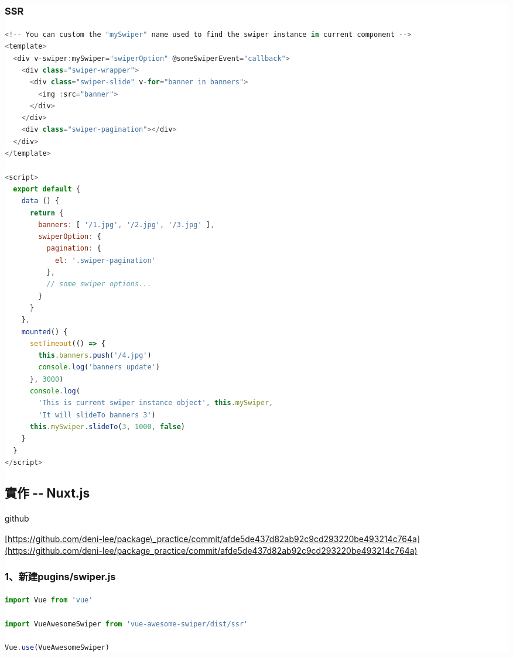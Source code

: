 ### SSR

```javascript
<!-- You can custom the "mySwiper" name used to find the swiper instance in current component -->
<template>
  <div v-swiper:mySwiper="swiperOption" @someSwiperEvent="callback">
    <div class="swiper-wrapper">
      <div class="swiper-slide" v-for="banner in banners">
        <img :src="banner">
      </div>
    </div>
    <div class="swiper-pagination"></div>
  </div>
</template>

<script>
  export default {
    data () {
      return {
        banners: [ '/1.jpg', '/2.jpg', '/3.jpg' ],
        swiperOption: {
          pagination: {
            el: '.swiper-pagination'
          },
          // some swiper options...
        }
      }
    },
    mounted() {
      setTimeout(() => {
        this.banners.push('/4.jpg')
        console.log('banners update')
      }, 3000)
      console.log(
        'This is current swiper instance object', this.mySwiper, 
        'It will slideTo banners 3')
      this.mySwiper.slideTo(3, 1000, false)
    }
  }
</script>
```

## 實作 -- Nuxt.js

github

[https://github.com/deni-lee/package\_practice/commit/afde5de437d82ab92c9cd293220be493214c764a](https://github.com/deni-lee/package_practice/commit/afde5de437d82ab92c9cd293220be493214c764a)

### 1、新建pugins/swiper.js

```javascript
import Vue from 'vue'

import VueAwesomeSwiper from 'vue-awesome-swiper/dist/ssr'

Vue.use(VueAwesomeSwiper)
```
